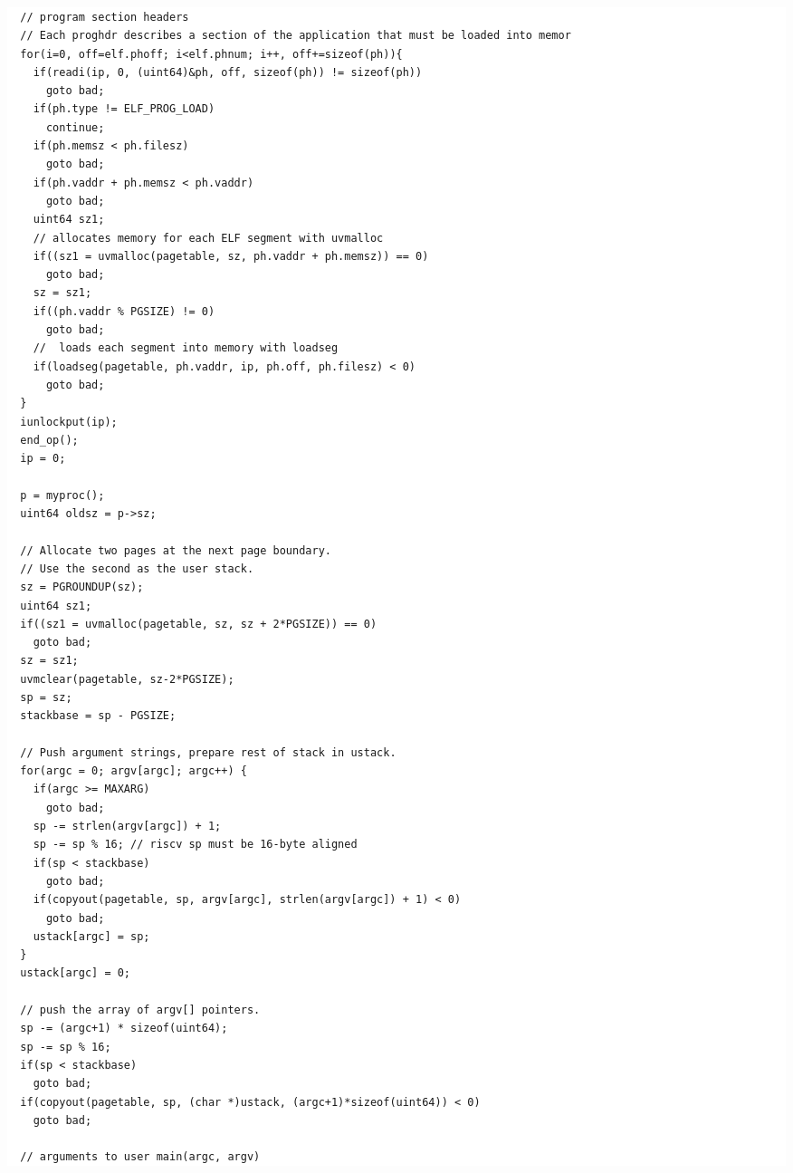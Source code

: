 ```
  // program section headers
  // Each proghdr describes a section of the application that must be loaded into memor
  for(i=0, off=elf.phoff; i<elf.phnum; i++, off+=sizeof(ph)){
    if(readi(ip, 0, (uint64)&ph, off, sizeof(ph)) != sizeof(ph))
      goto bad;
    if(ph.type != ELF_PROG_LOAD)
      continue;
    if(ph.memsz < ph.filesz)
      goto bad;
    if(ph.vaddr + ph.memsz < ph.vaddr)
      goto bad;
    uint64 sz1;
    // allocates memory for each ELF segment with uvmalloc
    if((sz1 = uvmalloc(pagetable, sz, ph.vaddr + ph.memsz)) == 0)
      goto bad;
    sz = sz1;
    if((ph.vaddr % PGSIZE) != 0)
      goto bad;
    //  loads each segment into memory with loadseg
    if(loadseg(pagetable, ph.vaddr, ip, ph.off, ph.filesz) < 0)
      goto bad;
  }
  iunlockput(ip);
  end_op();
  ip = 0;

  p = myproc();
  uint64 oldsz = p->sz;

  // Allocate two pages at the next page boundary.
  // Use the second as the user stack.
  sz = PGROUNDUP(sz);
  uint64 sz1;
  if((sz1 = uvmalloc(pagetable, sz, sz + 2*PGSIZE)) == 0)
    goto bad;
  sz = sz1;
  uvmclear(pagetable, sz-2*PGSIZE);
  sp = sz;
  stackbase = sp - PGSIZE;

  // Push argument strings, prepare rest of stack in ustack.
  for(argc = 0; argv[argc]; argc++) {
    if(argc >= MAXARG)
      goto bad;
    sp -= strlen(argv[argc]) + 1;
    sp -= sp % 16; // riscv sp must be 16-byte aligned
    if(sp < stackbase)
      goto bad;
    if(copyout(pagetable, sp, argv[argc], strlen(argv[argc]) + 1) < 0)
      goto bad;
    ustack[argc] = sp;
  }
  ustack[argc] = 0;

  // push the array of argv[] pointers.
  sp -= (argc+1) * sizeof(uint64);
  sp -= sp % 16;
  if(sp < stackbase)
    goto bad;
  if(copyout(pagetable, sp, (char *)ustack, (argc+1)*sizeof(uint64)) < 0)
    goto bad;

  // arguments to user main(argc, argv)
```